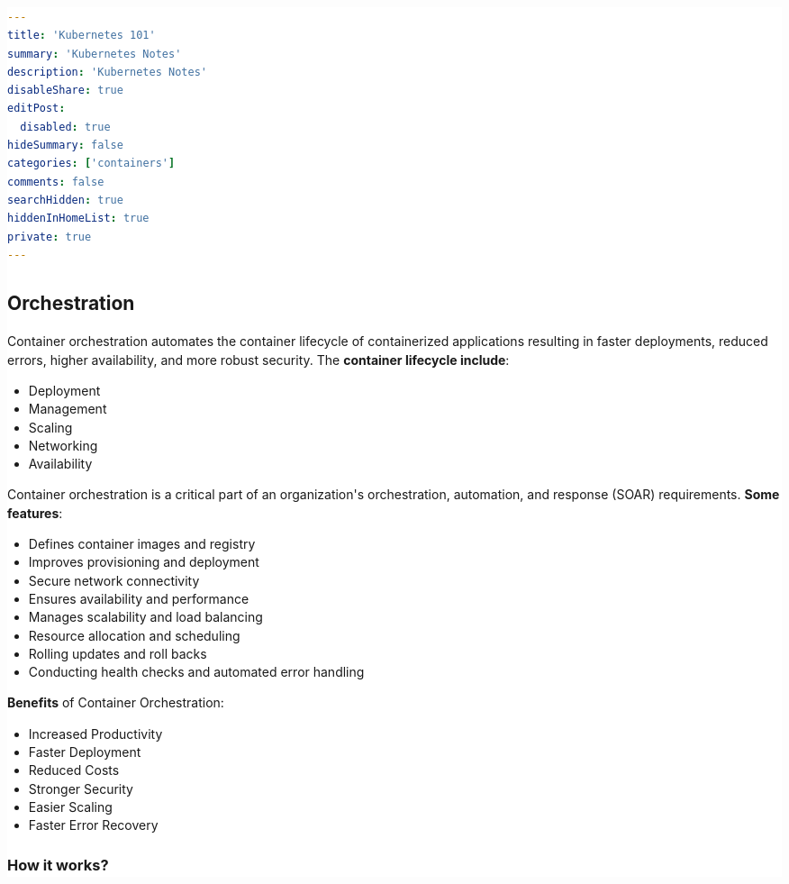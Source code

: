 ```yaml
---
title: 'Kubernetes 101'
summary: 'Kubernetes Notes'
description: 'Kubernetes Notes'
disableShare: true
editPost:
  disabled: true
hideSummary: false
categories: ['containers']
comments: false
searchHidden: true
hiddenInHomeList: true
private: true
---
```


## Orchestration

Container orchestration automates the container lifecycle of containerized applications resulting in faster deployments, reduced errors, higher availability, and more robust security. The **container lifecycle include**:

- Deployment
- Management
- Scaling
- Networking
- Availability

Container orchestration is a critical part of an organization's orchestration, automation, and response (SOAR) requirements. **Some features**:

- Defines container images and registry
- Improves provisioning and deployment
- Secure network connectivity
- Ensures availability and performance
- Manages scalability and load balancing
- Resource allocation and scheduling
- Rolling updates and roll backs
- Conducting health checks and automated error handling

**Benefits** of Container Orchestration:

- Increased Productivity
- Faster Deployment
- Reduced Costs
- Stronger Security
- Easier Scaling
- Faster Error Recovery

### How it works?

